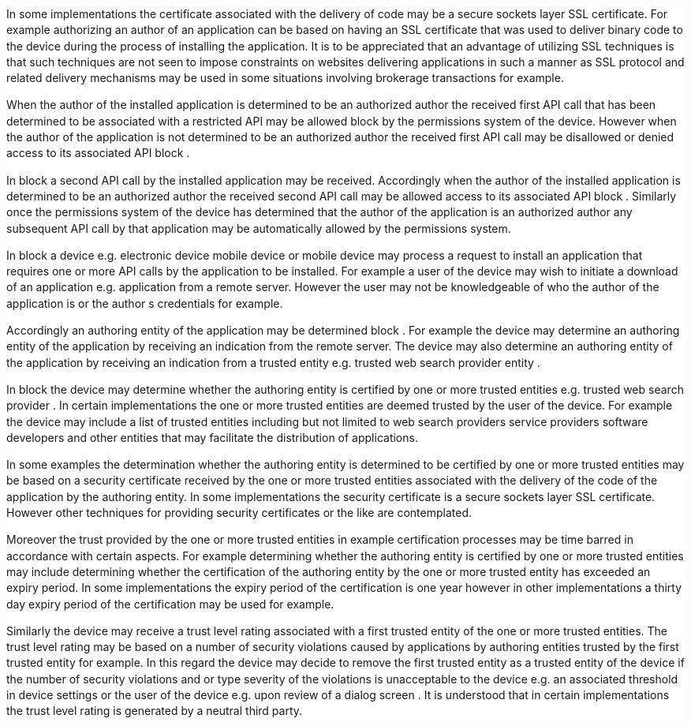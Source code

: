 In some implementations the certificate associated with the delivery of code may be a secure sockets layer SSL certificate. For example authorizing an author of an application can be based on having an SSL certificate that was used to deliver binary code to the device during the process of installing the application. It is to be appreciated that an advantage of utilizing SSL techniques is that such techniques are not seen to impose constraints on websites delivering applications in such a manner as SSL protocol and related delivery mechanisms may be used in some situations involving brokerage transactions for example.

When the author of the installed application is determined to be an authorized author the received first API call that has been determined to be associated with a restricted API may be allowed block by the permissions system of the device. However when the author of the application is not determined to be an authorized author the received first API call may be disallowed or denied access to its associated API block .

In block a second API call by the installed application may be received. Accordingly when the author of the installed application is determined to be an authorized author the received second API call may be allowed access to its associated API block . Similarly once the permissions system of the device has determined that the author of the application is an authorized author any subsequent API call by that application may be automatically allowed by the permissions system.

In block a device e.g. electronic device mobile device or mobile device may process a request to install an application that requires one or more API calls by the application to be installed. For example a user of the device may wish to initiate a download of an application e.g. application from a remote server. However the user may not be knowledgeable of who the author of the application is or the author s credentials for example.

Accordingly an authoring entity of the application may be determined block . For example the device may determine an authoring entity of the application by receiving an indication from the remote server. The device may also determine an authoring entity of the application by receiving an indication from a trusted entity e.g. trusted web search provider entity .

In block the device may determine whether the authoring entity is certified by one or more trusted entities e.g. trusted web search provider . In certain implementations the one or more trusted entities are deemed trusted by the user of the device. For example the device may include a list of trusted entities including but not limited to web search providers service providers software developers and other entities that may facilitate the distribution of applications.

In some examples the determination whether the authoring entity is determined to be certified by one or more trusted entities may be based on a security certificate received by the one or more trusted entities associated with the delivery of the code of the application by the authoring entity. In some implementations the security certificate is a secure sockets layer SSL certificate. However other techniques for providing security certificates or the like are contemplated.

Moreover the trust provided by the one or more trusted entities in example certification processes may be time barred in accordance with certain aspects. For example determining whether the authoring entity is certified by one or more trusted entities may include determining whether the certification of the authoring entity by the one or more trusted entity has exceeded an expiry period. In some implementations the expiry period of the certification is one year however in other implementations a thirty day expiry period of the certification may be used for example.

Similarly the device may receive a trust level rating associated with a first trusted entity of the one or more trusted entities. The trust level rating may be based on a number of security violations caused by applications by authoring entities trusted by the first trusted entity for example. In this regard the device may decide to remove the first trusted entity as a trusted entity of the device if the number of security violations and or type severity of the violations is unacceptable to the device e.g. an associated threshold in device settings or the user of the device e.g. upon review of a dialog screen . It is understood that in certain implementations the trust level rating is generated by a neutral third party.
